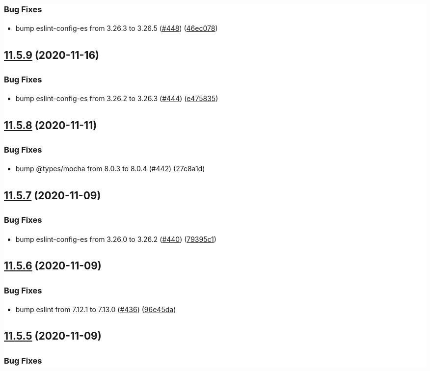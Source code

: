 
### Bug Fixes

* bump eslint-config-es from 3.26.3 to 3.26.5 ([#448](https://github.com/thenativeweb/roboter/issues/448)) ([46ec078](https://github.com/thenativeweb/roboter/commit/46ec0787627db4f737e1244ed07a77d40ba912c4))

## [11.5.9](https://github.com/thenativeweb/roboter/compare/11.5.8...11.5.9) (2020-11-16)


### Bug Fixes

* bump eslint-config-es from 3.26.2 to 3.26.3 ([#444](https://github.com/thenativeweb/roboter/issues/444)) ([e475835](https://github.com/thenativeweb/roboter/commit/e47583520edd55c7dfb16020926e774611309a78))

## [11.5.8](https://github.com/thenativeweb/roboter/compare/11.5.7...11.5.8) (2020-11-11)


### Bug Fixes

* bump @types/mocha from 8.0.3 to 8.0.4 ([#442](https://github.com/thenativeweb/roboter/issues/442)) ([27c8a1d](https://github.com/thenativeweb/roboter/commit/27c8a1d08ec2e2626b6e49a91d4722a55137f056))

## [11.5.7](https://github.com/thenativeweb/roboter/compare/11.5.6...11.5.7) (2020-11-09)


### Bug Fixes

* bump eslint-config-es from 3.26.0 to 3.26.2 ([#440](https://github.com/thenativeweb/roboter/issues/440)) ([79395c1](https://github.com/thenativeweb/roboter/commit/79395c164bd61f22a831b300e9d9143a1dc75bc4))

## [11.5.6](https://github.com/thenativeweb/roboter/compare/11.5.5...11.5.6) (2020-11-09)


### Bug Fixes

* bump eslint from 7.12.1 to 7.13.0 ([#436](https://github.com/thenativeweb/roboter/issues/436)) ([96e45da](https://github.com/thenativeweb/roboter/commit/96e45da5d205712322a4432f483428a2bec4c8fa))

## [11.5.5](https://github.com/thenativeweb/roboter/compare/11.5.4...11.5.5) (2020-11-09)


### Bug Fixes
